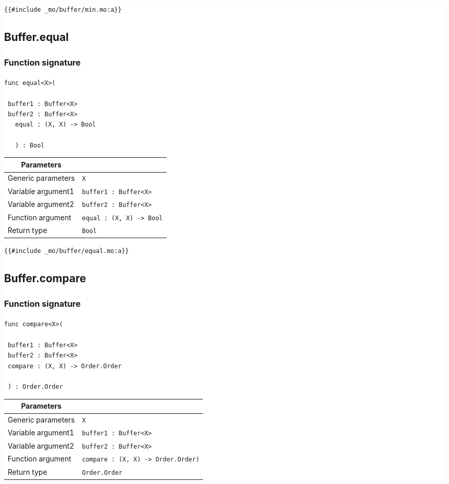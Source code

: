 ```motoko, run
{{#include _mo/buffer/min.mo:a}}
```

## Buffer.equal

### Function signature

```motoko
func equal<X>(

 buffer1 : Buffer<X>
 buffer2 : Buffer<X>
   equal : (X, X) -> Bool

   ) : Bool
```

| **Parameters**     |                          |
| ------------------ | ------------------------ |
| Generic parameters | `X`                      |
| Variable argument1 | `buffer1 : Buffer<X>`    |
| Variable argument2 | `buffer2 : Buffer<X>`    |
| Function argument  | `equal : (X, X) -> Bool` |
| Return type        | `Bool`                   |

```motoko, run
{{#include _mo/buffer/equal.mo:a}}
```

## Buffer.compare

### Function signature

```motoko
func compare<X>(

 buffer1 : Buffer<X>
 buffer2 : Buffer<X>
 compare : (X, X) -> Order.Order

 ) : Order.Order
```

| **Parameters**     |                                    |
| ------------------ | ---------------------------------- |
| Generic parameters | `X`                                |
| Variable argument1 | `buffer1 : Buffer<X>`              |
| Variable argument2 | `buffer2 : Buffer<X>`              |
| Function argument  | `compare : (X, X) -> Order.Order)` |
| Return type        | `Order.Order`                      |
